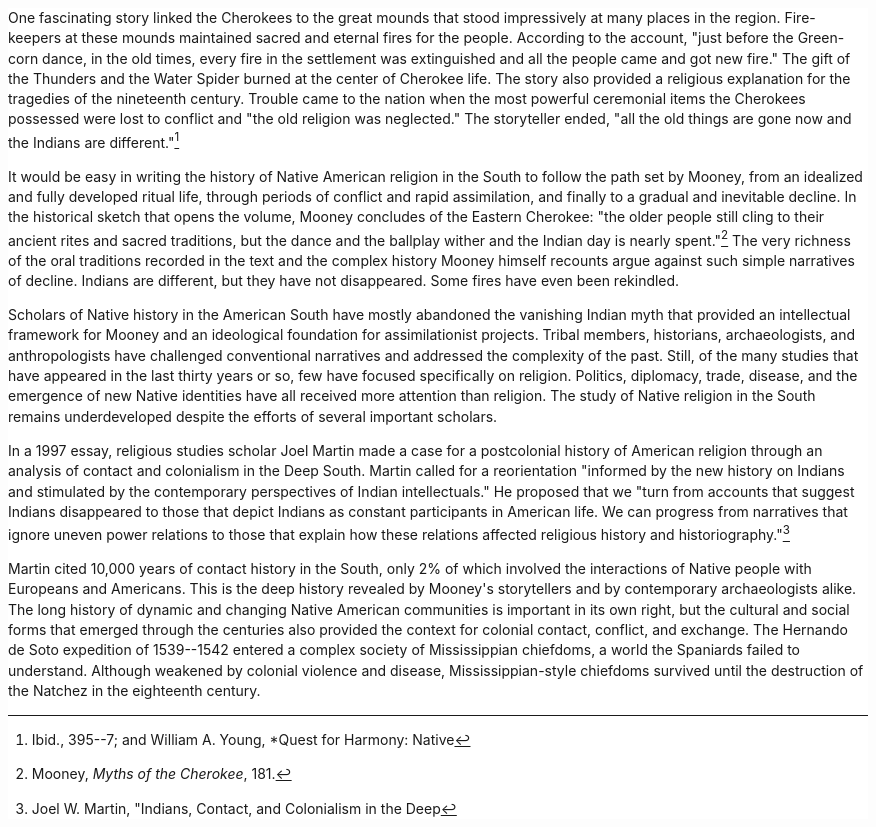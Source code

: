 One fascinating story linked the Cherokees to the great mounds that
stood impressively at many places in the region. Fire-keepers at these
mounds maintained sacred and eternal fires for the people. According to
the account, "just before the Green-corn dance, in the old times, every
fire in the settlement was extinguished and all the people came and got
new fire." The gift of the Thunders and the Water Spider burned at the
center of Cherokee life. The story also provided a religious explanation
for the tragedies of the nineteenth century. Trouble came to the nation
when the most powerful ceremonial items the Cherokees possessed were
lost to conflict and "the old religion was neglected." The storyteller
ended, "all the old things are gone now and the Indians are
different."[^5]

It would be easy in writing the history of Native American religion in
the South to follow the path set by Mooney, from an idealized and fully
developed ritual life, through periods of conflict and rapid
assimilation, and finally to a gradual and inevitable decline. In the
historical sketch that opens the volume, Mooney concludes of the Eastern
Cherokee: "the older people still cling to their ancient rites and
sacred traditions, but the dance and the ballplay wither and the Indian
day is nearly spent."[^6] The very richness of the oral traditions
recorded in the text and the complex history Mooney himself recounts
argue against such simple narratives of decline. Indians are different,
but they have not disappeared. Some fires have even been rekindled.

Scholars of Native history in the American South have mostly abandoned
the vanishing Indian myth that provided an intellectual framework for
Mooney and an ideological foundation for assimilationist projects.
Tribal members, historians, archaeologists, and anthropologists have
challenged conventional narratives and addressed the complexity of the
past. Still, of the many studies that have appeared in the last thirty
years or so, few have focused specifically on religion. Politics,
diplomacy, trade, disease, and the emergence of new Native identities
have all received more attention than religion. The study of Native
religion in the South remains underdeveloped despite the efforts of
several important scholars.

In a 1997 essay, religious studies scholar Joel Martin made a case for a
postcolonial history of American religion through an analysis of contact
and colonialism in the Deep South. Martin called for a reorientation
"informed by the new history on Indians and stimulated by the
contemporary perspectives of Indian intellectuals." He proposed that we
"turn from accounts that suggest Indians disappeared to those that
depict Indians as constant participants in American life. We can
progress from narratives that ignore uneven power relations to those
that explain how these relations affected religious history and
historiography."[^7]

Martin cited 10,000 years of contact history in the South, only 2% of
which involved the interactions of Native people with Europeans and
Americans. This is the deep history revealed by Mooney's storytellers
and by contemporary archaeologists alike. The long history of dynamic
and changing Native American communities is important in its own right,
but the cultural and social forms that emerged through the centuries
also provided the context for colonial contact, conflict, and exchange.
The Hernando de Soto expedition of 1539--1542 entered a complex society
of Mississippian chiefdoms, a world the Spaniards failed to understand.
Although weakened by colonial violence and disease, Mississippian-style
chiefdoms survived until the destruction of the Natchez in the
eighteenth century.


[^1]: James Mooney, *Myths of the Cherokee* (Washington, D.C.:
[^2]: Ibid., 11, 236--7.
[^3]: Ibid., 12.
[^4]: Ibid., 229.
[^5]: Ibid., 395--7; and William A. Young, *Quest for Harmony: Native
[^6]: Mooney, *Myths of the Cherokee*, 181.
[^7]: Joel W. Martin, "Indians, Contact, and Colonialism in the Deep
[^8]: Ibid., 159.
[^9]: Vine Deloria, Jr., *For This Land: Writings on Religion in
[^10]: Brian M. Fagan, *Ancient North America: The Archaeology of a
[^11]: Colin G. Calloway, *First Peoples: A Documentary Survey of
[^12]: Fagan, *Ancient North America*, 470--5; Timothy R. Pauketat, "The
[^13]: James F. Barnett, Jr., *The Natchez Indians: A History to 1735*
[^14]: Ibid., 39.
[^15]: Antoine-Simon Le Page du Pratz, *The History of Louisiana:
[^16]: Ibid., 332.
[^17]: Nabokov, *Where the Lightning Strikes*, 43--6.
[^18]: Patricia Galloway, *Choctaw Genesis, 1500--1700* (Lincoln:
[^19]: Joel W. Martin and Mark A. Nicholas, eds., *Native Americans,
[^20]: Jerald Milanich, *Laboring in the Fields of the Lord: Spanish
[^21]: Ibid., xiv.
[^22]: Michelene E. Pesantubbee, *Choctaw Women in a Chaotic World: The
[^23]: Ibid., 20--3, 168; Nabokov, *Where the Lightning Strikes*,
[^24]: Pesantubbee, *Choctaw Women*, 19--23.
[^25]: Ibid., 34--85.
[^26]: Ibid., 59--67.
[^27]: Ibid., 77.
[^28]: Theda Perdue, *Cherokee Women: Gender and Culture Change,
[^29]: Clara Sue Kidwell, *Choctaws and Missionaries in Mississippi,
[^30]: Ibid., 162.
[^31]: William G. McLoughlin, *Cherokees and Missionaries, 1789--1839*
[^32]: William G. McLoughlin, *Cherokee Renascence in the New Republic*
[^33]: McLoughlin, *Cherokees and Missionaries*, 12.
[^34]: Ibid., 6.
[^35]: Ibid., 126.
[^36]: William G. McLoughlin, *The Cherokee Ghost Dance Movement: Essays
[^37]: McLoughlin, *Cherokees and Missionaries*, 82.
[^38]: Ibid., 213.
[^39]: Gregory Evans Dowd, *A Spirited Resistance: The North American
[^40]: Ibid., xviii.
[^41]: Alfred A. Cave, *Prophets of the Great Spirit: Native American
[^42]: Lee Irwin, *Coming Down from Above: Prophecy, Resistance, and
[^43]: Joel W. Martin, *Sacred Revolt: The Muskogees' Struggle for a New
[^44]: Nabokov, *Where the Lightning Strikes*, 58--9.